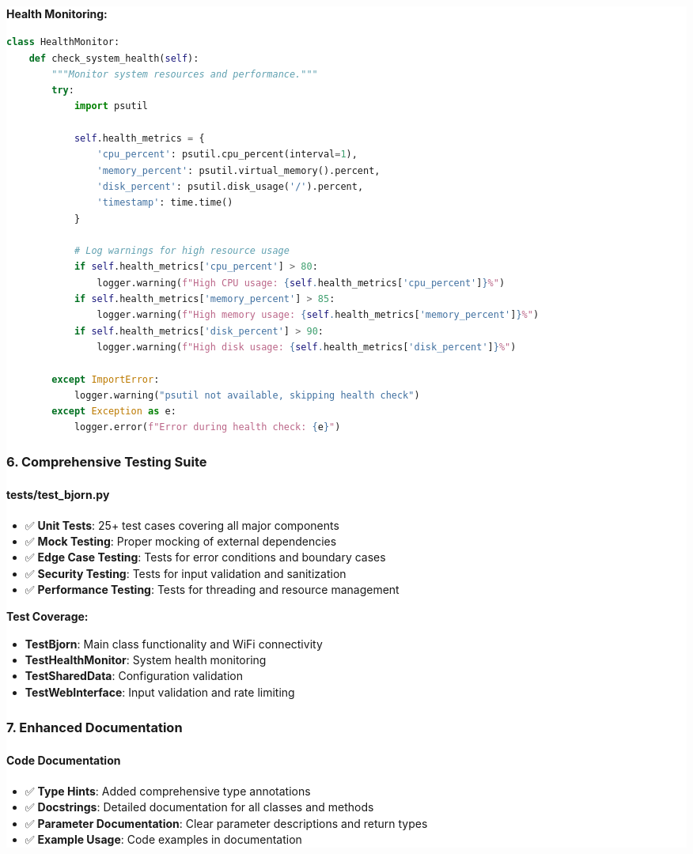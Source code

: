 **Health Monitoring:**
```python
class HealthMonitor:
    def check_system_health(self):
        """Monitor system resources and performance."""
        try:
            import psutil

            self.health_metrics = {
                'cpu_percent': psutil.cpu_percent(interval=1),
                'memory_percent': psutil.virtual_memory().percent,
                'disk_percent': psutil.disk_usage('/').percent,
                'timestamp': time.time()
            }

            # Log warnings for high resource usage
            if self.health_metrics['cpu_percent'] > 80:
                logger.warning(f"High CPU usage: {self.health_metrics['cpu_percent']}%")
            if self.health_metrics['memory_percent'] > 85:
                logger.warning(f"High memory usage: {self.health_metrics['memory_percent']}%")
            if self.health_metrics['disk_percent'] > 90:
                logger.warning(f"High disk usage: {self.health_metrics['disk_percent']}%")

        except ImportError:
            logger.warning("psutil not available, skipping health check")
        except Exception as e:
            logger.error(f"Error during health check: {e}")
```

### **6. Comprehensive Testing Suite**

#### **tests/test_bjorn.py**
- ✅ **Unit Tests**: 25+ test cases covering all major components
- ✅ **Mock Testing**: Proper mocking of external dependencies
- ✅ **Edge Case Testing**: Tests for error conditions and boundary cases
- ✅ **Security Testing**: Tests for input validation and sanitization
- ✅ **Performance Testing**: Tests for threading and resource management

**Test Coverage:**
- **TestBjorn**: Main class functionality and WiFi connectivity
- **TestHealthMonitor**: System health monitoring
- **TestSharedData**: Configuration validation
- **TestWebInterface**: Input validation and rate limiting

### **7. Enhanced Documentation**

#### **Code Documentation**
- ✅ **Type Hints**: Added comprehensive type annotations
- ✅ **Docstrings**: Detailed documentation for all classes and methods
- ✅ **Parameter Documentation**: Clear parameter descriptions and return types
- ✅ **Example Usage**: Code examples in documentation
